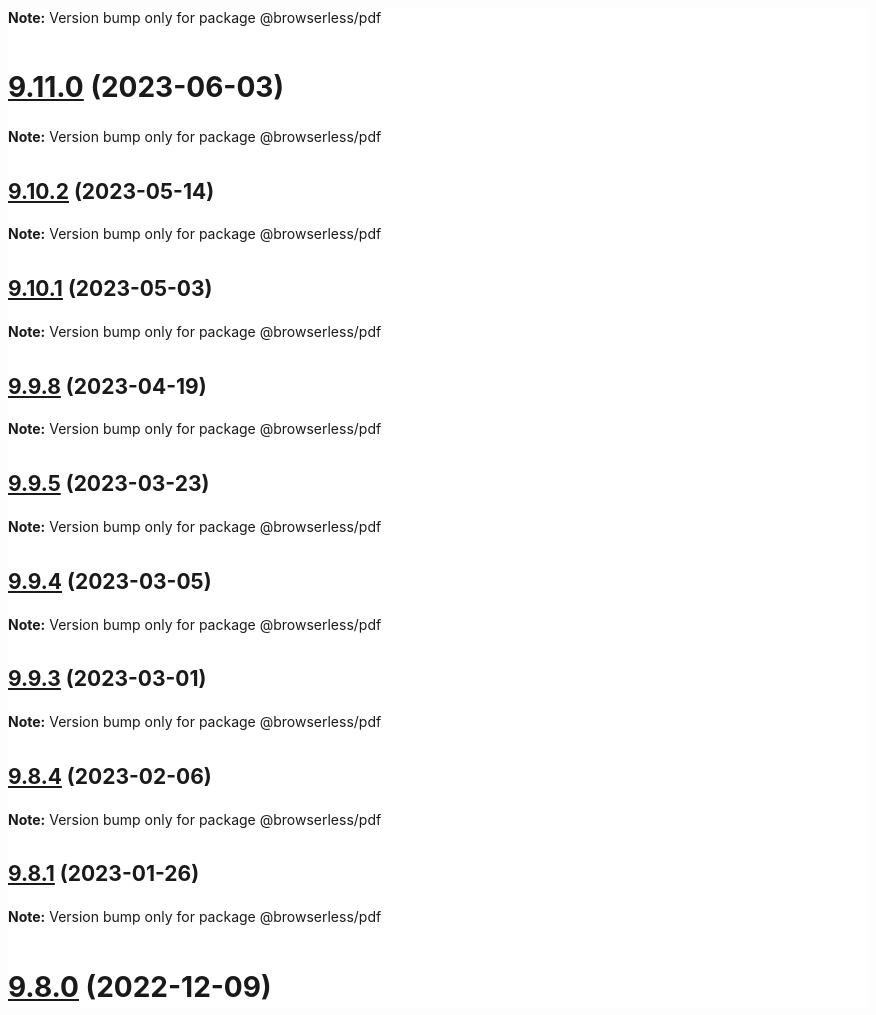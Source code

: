 **Note:** Version bump only for package @browserless/pdf

# [9.11.0](https://github.com/microlinkhq/browserless/compare/v9.10.2...v9.11.0) (2023-06-03)

**Note:** Version bump only for package @browserless/pdf

## [9.10.2](https://github.com/microlinkhq/browserless/compare/v9.10.1...v9.10.2) (2023-05-14)

**Note:** Version bump only for package @browserless/pdf

## [9.10.1](https://github.com/microlinkhq/browserless/compare/v9.10.0...v9.10.1) (2023-05-03)

**Note:** Version bump only for package @browserless/pdf

## [9.9.8](https://github.com/microlinkhq/browserless/compare/v9.9.7...v9.9.8) (2023-04-19)

**Note:** Version bump only for package @browserless/pdf

## [9.9.5](https://github.com/microlinkhq/browserless/compare/v9.9.4...v9.9.5) (2023-03-23)

**Note:** Version bump only for package @browserless/pdf

## [9.9.4](https://github.com/microlinkhq/browserless/compare/v9.9.3...v9.9.4) (2023-03-05)

**Note:** Version bump only for package @browserless/pdf

## [9.9.3](https://github.com/microlinkhq/browserless/compare/v9.9.2...v9.9.3) (2023-03-01)

**Note:** Version bump only for package @browserless/pdf

## [9.8.4](https://github.com/microlinkhq/browserless/compare/v9.8.3...v9.8.4) (2023-02-06)

**Note:** Version bump only for package @browserless/pdf

## [9.8.1](https://github.com/microlinkhq/browserless/compare/v9.8.0...v9.8.1) (2023-01-26)

**Note:** Version bump only for package @browserless/pdf

# [9.8.0](https://github.com/microlinkhq/browserless/compare/v9.7.3...v9.8.0) (2022-12-09)
